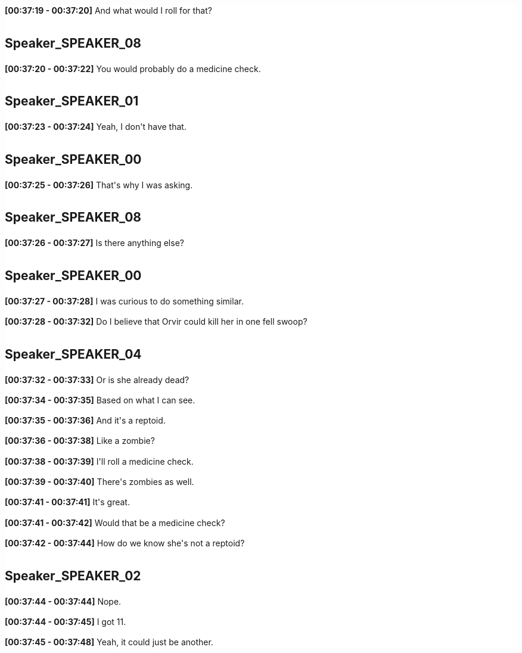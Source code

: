 **[00:37:19 - 00:37:20]** And what would I roll for that?


## Speaker_SPEAKER_08

**[00:37:20 - 00:37:22]** You would probably do a medicine check.


## Speaker_SPEAKER_01

**[00:37:23 - 00:37:24]** Yeah, I don't have that.


## Speaker_SPEAKER_00

**[00:37:25 - 00:37:26]** That's why I was asking.


## Speaker_SPEAKER_08

**[00:37:26 - 00:37:27]** Is there anything else?


## Speaker_SPEAKER_00

**[00:37:27 - 00:37:28]** I was curious to do something similar.

**[00:37:28 - 00:37:32]** Do I believe that Orvir could kill her in one fell swoop?


## Speaker_SPEAKER_04

**[00:37:32 - 00:37:33]** Or is she already dead?

**[00:37:34 - 00:37:35]** Based on what I can see.

**[00:37:35 - 00:37:36]** And it's a reptoid.

**[00:37:36 - 00:37:38]** Like a zombie?

**[00:37:38 - 00:37:39]** I'll roll a medicine check.

**[00:37:39 - 00:37:40]** There's zombies as well.

**[00:37:41 - 00:37:41]** It's great.

**[00:37:41 - 00:37:42]** Would that be a medicine check?

**[00:37:42 - 00:37:44]** How do we know she's not a reptoid?


## Speaker_SPEAKER_02

**[00:37:44 - 00:37:44]** Nope.

**[00:37:44 - 00:37:45]** I got 11.

**[00:37:45 - 00:37:48]** Yeah, it could just be another.
